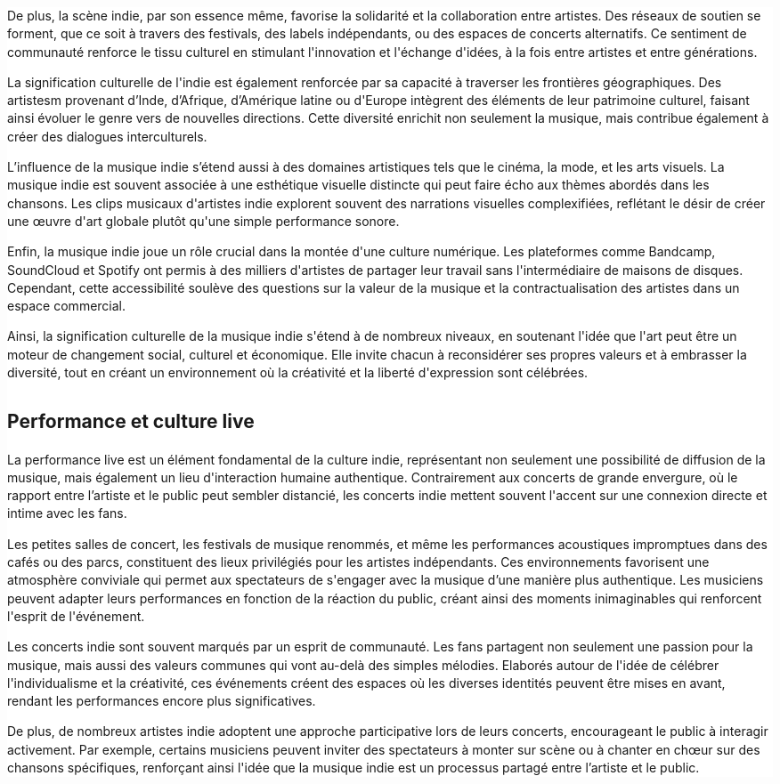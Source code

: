 De plus, la scène indie, par son essence même, favorise la solidarité et la collaboration entre artistes. Des réseaux de soutien se forment, que ce soit à travers des festivals, des labels indépendants, ou des espaces de concerts alternatifs. Ce sentiment de communauté renforce le tissu culturel en stimulant l'innovation et l'échange d'idées, à la fois entre artistes et entre générations.

La signification culturelle de l'indie est également renforcée par sa capacité à traverser les frontières géographiques. Des artistesm provenant d’Inde, d’Afrique, d’Amérique latine ou d'Europe intègrent des éléments de leur patrimoine culturel, faisant ainsi évoluer le genre vers de nouvelles directions. Cette diversité enrichit non seulement la musique, mais contribue également à créer des dialogues interculturels.

L’influence de la musique indie s’étend aussi à des domaines artistiques tels que le cinéma, la mode, et les arts visuels. La musique indie est souvent associée à une esthétique visuelle distincte qui peut faire écho aux thèmes abordés dans les chansons. Les clips musicaux d'artistes indie explorent souvent des narrations visuelles complexifiées, reflétant le désir de créer une œuvre d'art globale plutôt qu'une simple performance sonore.

Enfin, la musique indie joue un rôle crucial dans la montée d'une culture numérique. Les plateformes comme Bandcamp, SoundCloud et Spotify ont permis à des milliers d'artistes de partager leur travail sans l'intermédiaire de maisons de disques. Cependant, cette accessibilité soulève des questions sur la valeur de la musique et la contractualisation des artistes dans un espace commercial.

Ainsi, la signification culturelle de la musique indie s'étend à de nombreux niveaux, en soutenant l'idée que l'art peut être un moteur de changement social, culturel et économique. Elle invite chacun à reconsidérer ses propres valeurs et à embrasser la diversité, tout en créant un environnement où la créativité et la liberté d'expression sont célébrées.


## Performance et culture live


La performance live est un élément fondamental de la culture indie, représentant non seulement une possibilité de diffusion de la musique, mais également un lieu d'interaction humaine authentique. Contrairement aux concerts de grande envergure, où le rapport entre l’artiste et le public peut sembler distancié, les concerts indie mettent souvent l'accent sur une connexion directe et intime avec les fans.

Les petites salles de concert, les festivals de musique renommés, et même les performances acoustiques impromptues dans des cafés ou des parcs, constituent des lieux privilégiés pour les artistes indépendants. Ces environnements favorisent une atmosphère conviviale qui permet aux spectateurs de s'engager avec la musique d’une manière plus authentique. Les musiciens peuvent adapter leurs performances en fonction de la réaction du public, créant ainsi des moments inimaginables qui renforcent l'esprit de l'événement.

Les concerts indie sont souvent marqués par un esprit de communauté. Les fans partagent non seulement une passion pour la musique, mais aussi des valeurs communes qui vont au-delà des simples mélodies. Elaborés autour de l'idée de célébrer l'individualisme et la créativité, ces événements créent des espaces où les diverses identités peuvent être mises en avant, rendant les performances encore plus significatives.

De plus, de nombreux artistes indie adoptent une approche participative lors de leurs concerts, encourageant le public à interagir activement. Par exemple, certains musiciens peuvent inviter des spectateurs à monter sur scène ou à chanter en chœur sur des chansons spécifiques, renforçant ainsi l'idée que la musique indie est un processus partagé entre l’artiste et le public.
